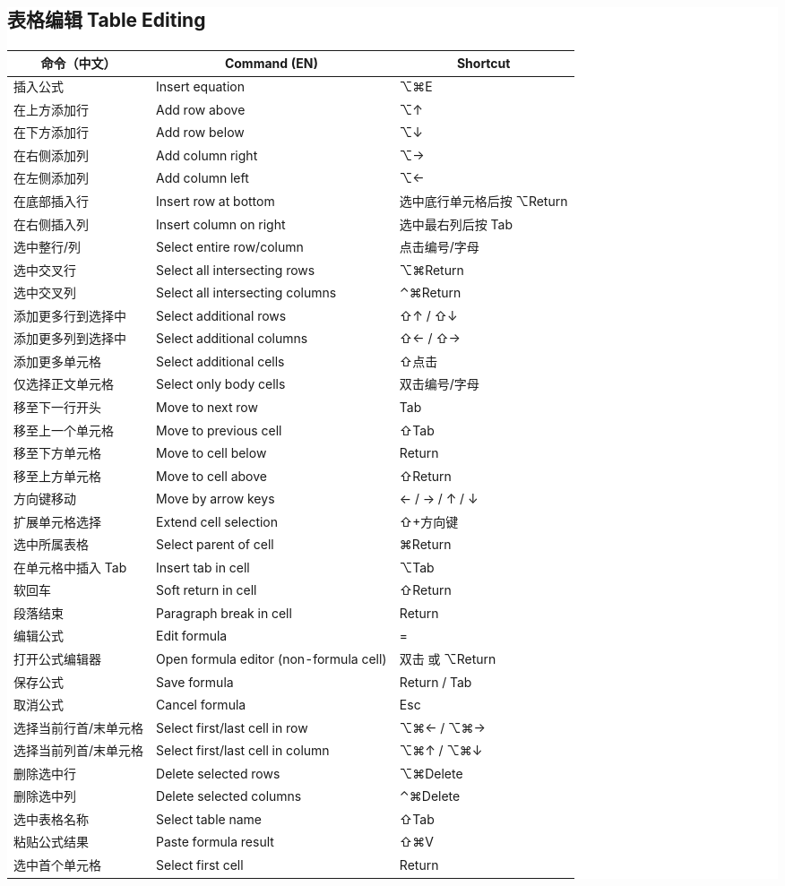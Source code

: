 ## 表格编辑 Table Editing
| 命令（中文） | Command (EN) | Shortcut |
|---|---|---|
| 插入公式 | Insert equation | ⌥⌘E |
| 在上方添加行 | Add row above | ⌥↑ |
| 在下方添加行 | Add row below | ⌥↓ |
| 在右侧添加列 | Add column right | ⌥→ |
| 在左侧添加列 | Add column left | ⌥← |
| 在底部插入行 | Insert row at bottom | 选中底行单元格后按 ⌥Return |
| 在右侧插入列 | Insert column on right | 选中最右列后按 Tab |
| 选中整行/列 | Select entire row/column | 点击编号/字母 |
| 选中交叉行 | Select all intersecting rows | ⌥⌘Return |
| 选中交叉列 | Select all intersecting columns | ⌃⌘Return |
| 添加更多行到选择中 | Select additional rows | ⇧↑ / ⇧↓ |
| 添加更多列到选择中 | Select additional columns | ⇧← / ⇧→ |
| 添加更多单元格 | Select additional cells | ⇧点击 |
| 仅选择正文单元格 | Select only body cells | 双击编号/字母 |
| 移至下一行开头 | Move to next row | Tab |
| 移至上一个单元格 | Move to previous cell | ⇧Tab |
| 移至下方单元格 | Move to cell below | Return |
| 移至上方单元格 | Move to cell above | ⇧Return |
| 方向键移动 | Move by arrow keys | ← / → / ↑ / ↓ |
| 扩展单元格选择 | Extend cell selection | ⇧+方向键 |
| 选中所属表格 | Select parent of cell | ⌘Return |
| 在单元格中插入 Tab | Insert tab in cell | ⌥Tab |
| 软回车 | Soft return in cell | ⇧Return |
| 段落结束 | Paragraph break in cell | Return |
| 编辑公式 | Edit formula | = |
| 打开公式编辑器 | Open formula editor (non-formula cell) | 双击 或 ⌥Return |
| 保存公式 | Save formula | Return / Tab |
| 取消公式 | Cancel formula | Esc |
| 选择当前行首/末单元格 | Select first/last cell in row | ⌥⌘← / ⌥⌘→ |
| 选择当前列首/末单元格 | Select first/last cell in column | ⌥⌘↑ / ⌥⌘↓ |
| 删除选中行 | Delete selected rows | ⌥⌘Delete |
| 删除选中列 | Delete selected columns | ⌃⌘Delete |
| 选中表格名称 | Select table name | ⇧Tab |
| 粘贴公式结果 | Paste formula result | ⇧⌘V |
| 选中首个单元格 | Select first cell | Return |